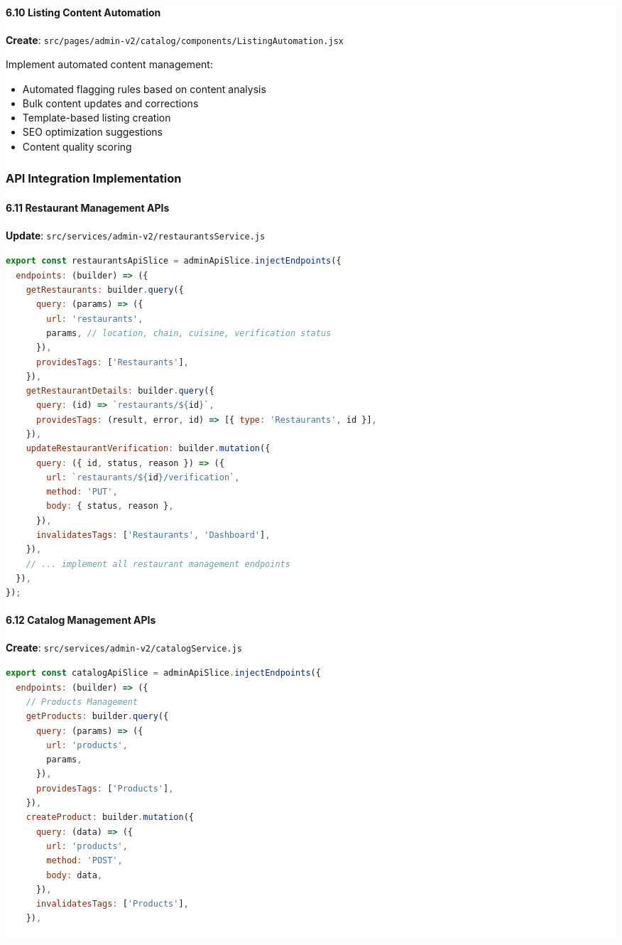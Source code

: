 #### 6.10 Listing Content Automation
**Create**: `src/pages/admin-v2/catalog/components/ListingAutomation.jsx`

Implement automated content management:
- Automated flagging rules based on content analysis
- Bulk content updates and corrections
- Template-based listing creation
- SEO optimization suggestions
- Content quality scoring

### API Integration Implementation

#### 6.11 Restaurant Management APIs
**Update**: `src/services/admin-v2/restaurantsService.js`

```javascript
export const restaurantsApiSlice = adminApiSlice.injectEndpoints({
  endpoints: (builder) => ({
    getRestaurants: builder.query({
      query: (params) => ({
        url: 'restaurants',
        params, // location, chain, cuisine, verification status
      }),
      providesTags: ['Restaurants'],
    }),
    getRestaurantDetails: builder.query({
      query: (id) => `restaurants/${id}`,
      providesTags: (result, error, id) => [{ type: 'Restaurants', id }],
    }),
    updateRestaurantVerification: builder.mutation({
      query: ({ id, status, reason }) => ({
        url: `restaurants/${id}/verification`,
        method: 'PUT',
        body: { status, reason },
      }),
      invalidatesTags: ['Restaurants', 'Dashboard'],
    }),
    // ... implement all restaurant management endpoints
  }),
});
```

#### 6.12 Catalog Management APIs  
**Create**: `src/services/admin-v2/catalogService.js`

```javascript
export const catalogApiSlice = adminApiSlice.injectEndpoints({
  endpoints: (builder) => ({
    // Products Management
    getProducts: builder.query({
      query: (params) => ({
        url: 'products',
        params,
      }),
      providesTags: ['Products'],
    }),
    createProduct: builder.mutation({
      query: (data) => ({
        url: 'products',
        method: 'POST',
        body: data,
      }),
      invalidatesTags: ['Products'],
    }),
    
```